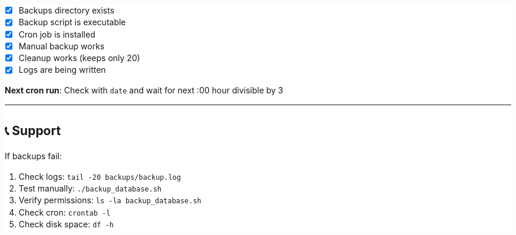 - [x] Backups directory exists
- [x] Backup script is executable
- [x] Cron job is installed
- [x] Manual backup works
- [x] Cleanup works (keeps only 20)
- [x] Logs are being written

**Next cron run**: Check with `date` and wait for next :00 hour divisible by 3

---

## 📞 Support

If backups fail:
1. Check logs: `tail -20 backups/backup.log`
2. Test manually: `./backup_database.sh`
3. Verify permissions: `ls -la backup_database.sh`
4. Check cron: `crontab -l`
5. Check disk space: `df -h`
